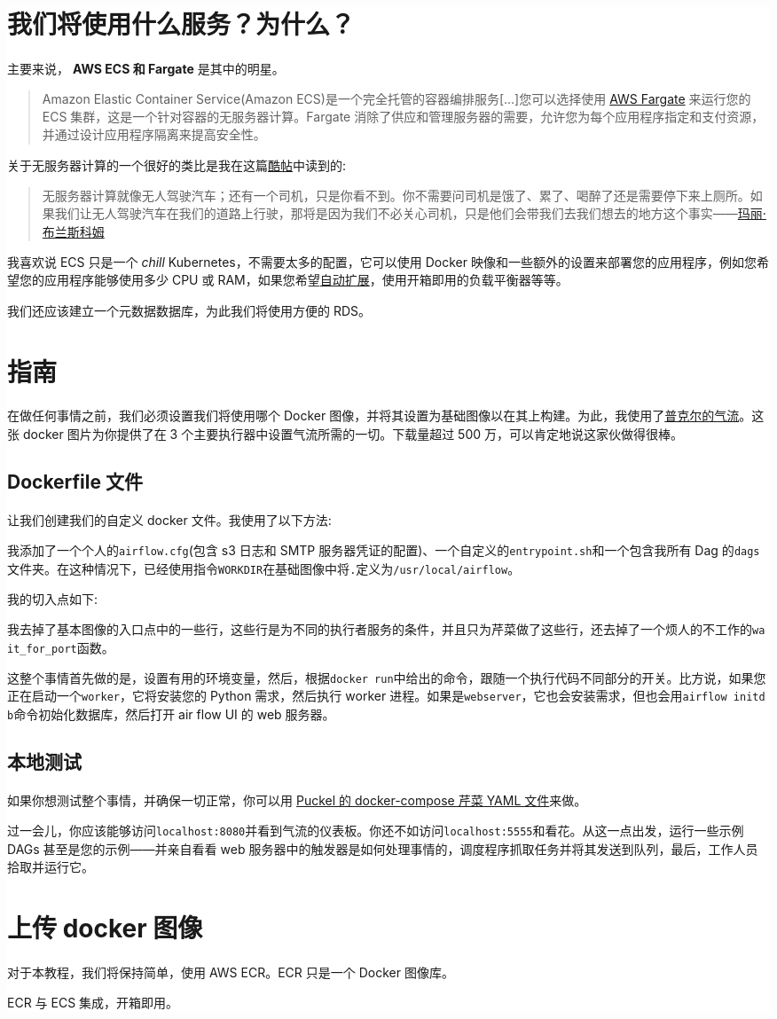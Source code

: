 # 我们将使用什么服务？为什么？

主要来说， **AWS ECS 和 Fargate** 是其中的明星。

> Amazon Elastic Container Service(Amazon ECS)是一个完全托管的容器编排服务[…]您可以选择使用 [AWS Fargate](https://aws.amazon.com/fargate/) 来运行您的 ECS 集群，这是一个针对容器的无服务器计算。Fargate 消除了供应和管理服务器的需要，允许您为每个应用程序指定和支付资源，并通过设计应用程序隔离来提高安全性。

关于无服务器计算的一个很好的类比是我在这篇[酷帖](https://www.zdnet.com/article/stop-saying-the-cloud-is-just-someone-elses-computer-because-its-not/)中读到的:

> 无服务器计算就像无人驾驶汽车；还有一个司机，只是你看不到。你不需要问司机是饿了、累了、喝醉了还是需要停下来上厕所。如果我们让无人驾驶汽车在我们的道路上行驶，那将是因为我们不必关心司机，只是他们会带我们去我们想去的地方这个事实——[玛丽·布兰斯科姆](https://www.zdnet.com/meet-the-team/uk/mary-branscombe/)

我喜欢说 ECS 只是一个 *chill* Kubernetes，不需要太多的配置，它可以使用 Docker 映像和一些额外的设置来部署您的应用程序，例如您希望您的应用程序能够使用多少 CPU 或 RAM，如果您希望[自动扩展](https://aws.amazon.com/es/autoscaling/)，使用开箱即用的负载平衡器等等。

我们还应该建立一个元数据数据库，为此我们将使用方便的 RDS。

# 指南

在做任何事情之前，我们必须设置我们将使用哪个 Docker 图像，并将其设置为基础图像以在其上构建。为此，我使用了[普克尔的气流](https://hub.docker.com/r/puckel/docker-airflow)。这张 docker 图片为你提供了在 3 个主要执行器中设置气流所需的一切。下载量超过 500 万，可以肯定地说这家伙做得很棒。

## Dockerfile 文件

让我们创建我们的自定义 docker 文件。我使用了以下方法:

我添加了一个个人的`airflow.cfg`(包含 s3 日志和 SMTP 服务器凭证的配置)、一个自定义的`entrypoint.sh`和一个包含我所有 Dag 的`dags`文件夹。在这种情况下，已经使用指令`WORKDIR`在基础图像中将`.`定义为`/usr/local/airflow`。

我的切入点如下:

我去掉了基本图像的入口点中的一些行，这些行是为不同的执行者服务的条件，并且只为芹菜做了这些行，还去掉了一个烦人的不工作的`wait_for_port`函数。

这整个事情首先做的是，设置有用的环境变量，然后，根据`docker run`中给出的命令，跟随一个执行代码不同部分的开关。比方说，如果您正在启动一个`worker`，它将安装您的 Python 需求，然后执行 worker 进程。如果是`webserver`，它也会安装需求，但也会用`airflow initdb`命令初始化数据库，然后打开 air flow UI 的 web 服务器。

## 本地测试

如果你想测试整个事情，并确保一切正常，你可以用 [Puckel 的 docker-compose 芹菜 YAML 文件](https://github.com/puckel/docker-airflow/blob/master/docker-compose-CeleryExecutor.yml)来做。

过一会儿，你应该能够访问`localhost:8080`并看到气流的仪表板。你还不如访问`localhost:5555`和看花。从这一点出发，运行一些示例 DAGs 甚至是您的示例——并亲自看看 web 服务器中的触发器是如何处理事情的，调度程序抓取任务并将其发送到队列，最后，工作人员拾取并运行它。

# 上传 docker 图像

对于本教程，我们将保持简单，使用 AWS ECR。ECR 只是一个 Docker 图像库。

ECR 与 ECS 集成，开箱即用。
